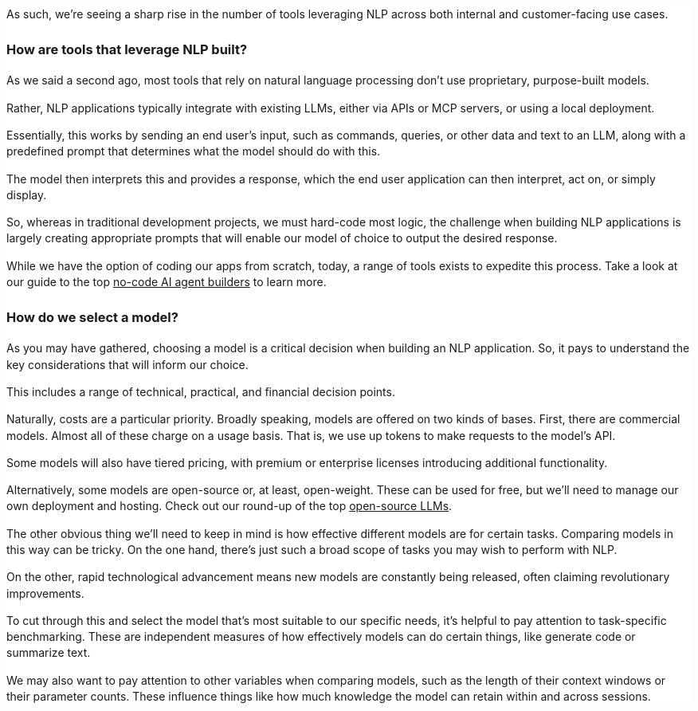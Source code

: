 As such, we’re seeing a sharp rise in the number of tools leveraging NLP across both internal and customer-facing use cases.

### How are tools that leverage NLP built?

As we said a second ago, most tools that rely on natural language processing don’t use proprietary, purpose-built models.

Rather, NLP applications typically integrate with existing LLMs, either via APIs or MCP servers, or using a local deployment.

Essentially, this works by sending an end user’s input, such as commands, queries, or other data and text to an LLM, along with a predefined prompt that determines what the model should do with this.

The model then interprets this and provides a response, which the end user application can then interpret, act on, or simply display.

So, whereas in traditional development projects, we must hard-code most logic, the challenge when building NLP applications is largely creating appropriate prompts that will enable our model of choice to output the desired response.

While we have the option of coding our apps from scratch, today, a range of tools exists to expedite this process. Take a look at our guide to the top [no-code AI agent builders](https://budibase.com/blog/ai-agents/no-code-ai-agent-builders/) to learn more.

### How do we select a model?

As you may have gathered, choosing a model is a critical decision when building an NLP application. So, it pays to understand the key considerations that will inform our choice.

This includes a range of technical, practical, and financial decision points.

Naturally, costs are a particular priority. Broadly speaking, models are offered on two kinds of bases. First, there are commercial models. Almost all of these charge on a usage basis. That is, we use up tokens to make requests to the model’s API.

Some models will also have tiered pricing, with premium or enterprise licenses introducing additional functionality.

Alternatively, some models are open-source or, at least, open-weight. These can be used for free, but we’ll need to manage our own deployment and hosting. Check out our round-up of the top [open-source LLMs](https://budibase.com/blog/ai-agents/open-source-llms/).

The other obvious thing we’ll need to keep in mind is how effective different models are for certain tasks. Comparing models in this way can be tricky. On the one hand, there’s just such a broad scope of tasks you may wish to perform with NLP.

On the other, rapid technological advancement means new models are constantly being released, often claiming revolutionary improvements.

To cut through this and select the model that’s most suitable to our specific needs, it’s helpful to pay attention to task-specific benchmarking. These are independent measures of how effectively models can do certain things, like generate code or summarize text.

We may also want to pay attention to other variables when comparing models, such as the length of their context windows or their parameter counts. These influence things like how much knowledge the model can retain within and across sessions.

